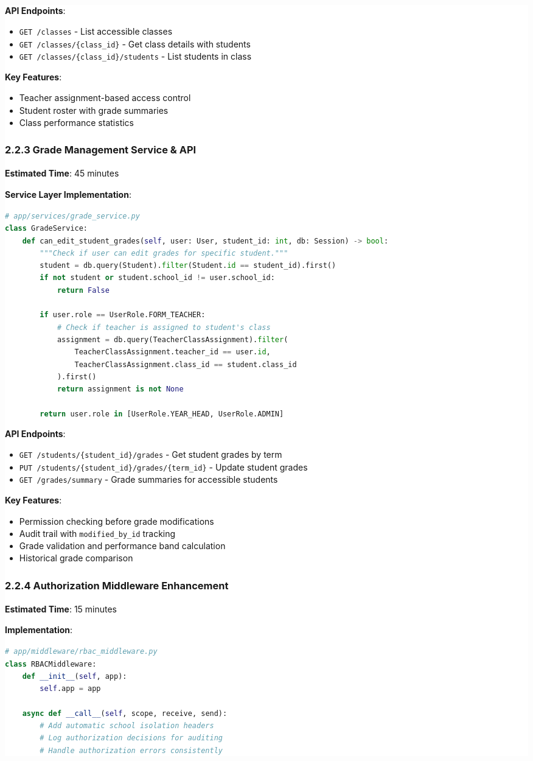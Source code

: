 **API Endpoints**:
- `GET /classes` - List accessible classes
- `GET /classes/{class_id}` - Get class details with students
- `GET /classes/{class_id}/students` - List students in class

**Key Features**:
- Teacher assignment-based access control
- Student roster with grade summaries
- Class performance statistics

### 2.2.3 Grade Management Service & API

**Estimated Time**: 45 minutes

**Service Layer Implementation**:
```python
# app/services/grade_service.py
class GradeService:
    def can_edit_student_grades(self, user: User, student_id: int, db: Session) -> bool:
        """Check if user can edit grades for specific student."""
        student = db.query(Student).filter(Student.id == student_id).first()
        if not student or student.school_id != user.school_id:
            return False
            
        if user.role == UserRole.FORM_TEACHER:
            # Check if teacher is assigned to student's class
            assignment = db.query(TeacherClassAssignment).filter(
                TeacherClassAssignment.teacher_id == user.id,
                TeacherClassAssignment.class_id == student.class_id
            ).first()
            return assignment is not None
            
        return user.role in [UserRole.YEAR_HEAD, UserRole.ADMIN]
```

**API Endpoints**:
- `GET /students/{student_id}/grades` - Get student grades by term
- `PUT /students/{student_id}/grades/{term_id}` - Update student grades
- `GET /grades/summary` - Grade summaries for accessible students

**Key Features**:
- Permission checking before grade modifications
- Audit trail with `modified_by_id` tracking
- Grade validation and performance band calculation
- Historical grade comparison

### 2.2.4 Authorization Middleware Enhancement

**Estimated Time**: 15 minutes

**Implementation**:
```python
# app/middleware/rbac_middleware.py
class RBACMiddleware:
    def __init__(self, app):
        self.app = app
    
    async def __call__(self, scope, receive, send):
        # Add automatic school isolation headers
        # Log authorization decisions for auditing
        # Handle authorization errors consistently
```
